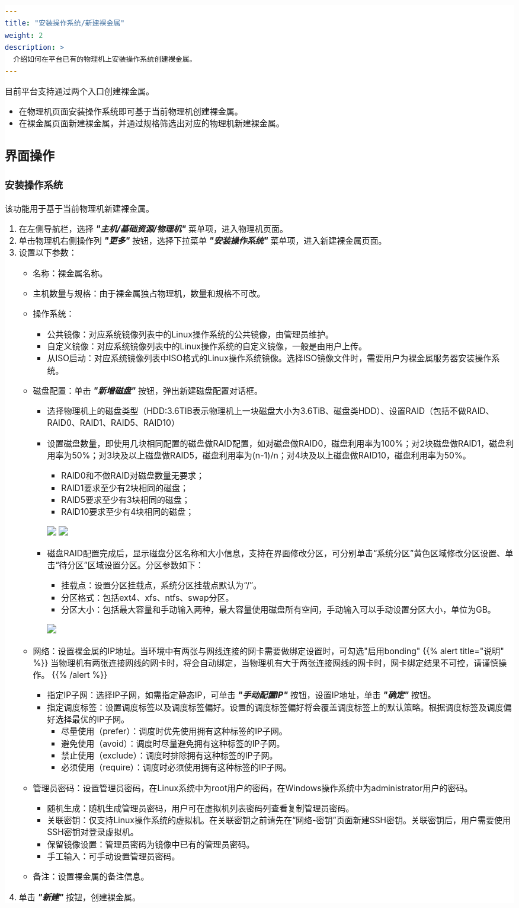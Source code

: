 ```yaml
---
title: "安装操作系统/新建裸金属"
weight: 2
description: >
  介绍如何在平台已有的物理机上安装操作系统创建裸金属。
---
```


目前平台支持通过两个入口创建裸金属。

- 在物理机页面安装操作系统即可基于当前物理机创建裸金属。
- 在裸金属页面新建裸金属，并通过规格筛选出对应的物理机新建裸金属。

## 界面操作

### 安装操作系统

该功能用于基于当前物理机新建裸金属。

1. 在左侧导航栏，选择 **_"主机/基础资源/物理机"_** 菜单项，进入物理机页面。
2. 单击物理机右侧操作列 **_"更多"_** 按钮，选择下拉菜单 **_"安装操作系统"_** 菜单项，进入新建裸金属页面。
3. 设置以下参数：
    - 名称：裸金属名称。
    - 主机数量与规格：由于裸金属独占物理机，数量和规格不可改。
    - 操作系统：
        - 公共镜像：对应系统镜像列表中的Linux操作系统的公共镜像，由管理员维护。
        - 自定义镜像：对应系统镜像列表中的Linux操作系统的自定义镜像，一般是由用户上传。
        - 从ISO启动：对应系统镜像列表中ISO格式的Linux操作系统镜像。选择ISO镜像文件时，需要用户为裸金属服务器安装操作系统。
    - 磁盘配置：单击 **_"新增磁盘"_** 按钮，弹出新建磁盘配置对话框。
        - 选择物理机上的磁盘类型（HDD:3.6TIB表示物理机上一块磁盘大小为3.6TiB、磁盘类HDD）、设置RAID（包括不做RAID、RAID0、RAID1、RAID5、RAID10）
        - 设置磁盘数量，即使用几块相同配置的磁盘做RAID配置，如对磁盘做RAID0，磁盘利用率为100%；对2块磁盘做RAID1，磁盘利用率为50%；对3块及以上磁盘做RAID5，磁盘利用率为(n-1)/n；对4块及以上磁盘做RAID10，磁盘利用率为50%。
            - RAID0和不做RAID对磁盘数量无要求；
            - RAID1要求至少有2块相同的磁盘；
            - RAID5要求至少有3块相同的磁盘；
            - RAID10要求至少有4块相同的磁盘；
    
             ![](../../../images/computing/raid.png)
             ![](../../../images/computing/partition.png)
        - 磁盘RAID配置完成后，显示磁盘分区名称和大小信息，支持在界面修改分区，可分别单击“系统分区”黄色区域修改分区设置、单击“待分区”区域设置分区。分区参数如下：
            - 挂载点：设置分区挂载点，系统分区挂载点默认为“/”。
            - 分区格式：包括ext4、xfs、ntfs、swap分区。
            - 分区大小：包括最大容量和手动输入两种，最大容量使用磁盘所有空间，手动输入可以手动设置分区大小，单位为GB。

            ![](../../../images/computing/createpartition1\.png)

    - 网络：设置裸金属的IP地址。当环境中有两张与网线连接的网卡需要做绑定设置时，可勾选"启用bonding"
{{% alert title="说明" %}}
当物理机有两张连接网线的网卡时，将会自动绑定，当物理机有大于两张连接网线的网卡时，网卡绑定结果不可控，请谨慎操作。
{{% /alert %}}
        - 指定IP子网：选择IP子网，如需指定静态IP，可单击 **_"手动配置IP"_** 按钮，设置IP地址，单击 **_"确定"_** 按钮。
        - 指定调度标签：设置调度标签以及调度标签偏好。设置的调度标签偏好将会覆盖调度标签上的默认策略。根据调度标签及调度偏好选择最优的IP子网。
            - 尽量使用（prefer）：调度时优先使用拥有这种标签的IP子网。
            - 避免使用（avoid）：调度时尽量避免拥有这种标签的IP子网。
            - 禁止使用（exclude）：调度时排除拥有这种标签的IP子网。
            - 必须使用（require）：调度时必须使用拥有这种标签的IP子网。
    - 管理员密码：设置管理员密码，在Linux系统中为root用户的密码，在Windows操作系统中为administrator用户的密码。
        - 随机生成：随机生成管理员密码，用户可在虚拟机列表密码列查看复制管理员密码。
        - 关联密钥：仅支持Linux操作系统的虚拟机。在关联密钥之前请先在“网络-密钥”页面新建SSH密钥。关联密钥后，用户需要使用SSH密钥对登录虚拟机。
        - 保留镜像设置：管理员密码为镜像中已有的管理员密码。
        - 手工输入：可手动设置管理员密码。
    - 备注：设置裸金属的备注信息。
3. 单击 **_"新建"_** 按钮，创建裸金属。